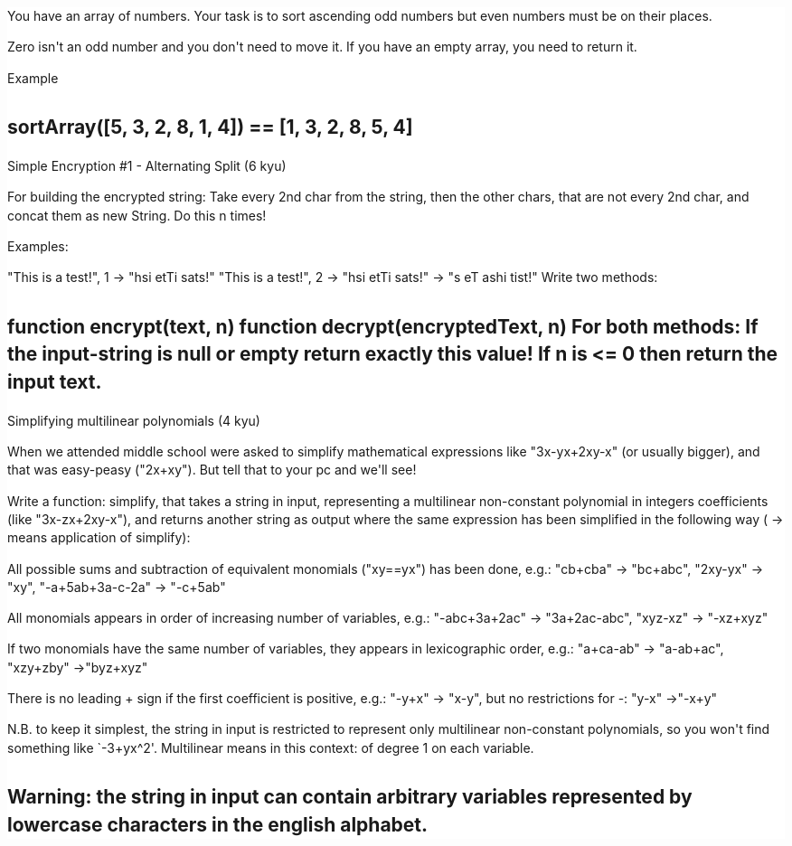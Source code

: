 You have an array of numbers.
Your task is to sort ascending odd numbers but even numbers must be on their places.

Zero isn't an odd number and you don't need to move it. If you have an empty array, you need to return it.

Example

sortArray([5, 3, 2, 8, 1, 4]) == [1, 3, 2, 8, 5, 4]
-----------------------------------------------

Simple Encryption #1 - Alternating Split (6 kyu)

For building the encrypted string:
Take every 2nd char from the string, then the other chars, that are not every 2nd char, and concat them as new String.
Do this n times!

Examples:

"This is a test!", 1 -> "hsi  etTi sats!"
"This is a test!", 2 -> "hsi  etTi sats!" -> "s eT ashi tist!"
Write two methods:

function encrypt(text, n)
function decrypt(encryptedText, n)
For both methods:
If the input-string is null or empty return exactly this value!
If n is <= 0 then return the input text.
-----------------------------------------------

Simplifying multilinear polynomials (4 kyu)

When we attended middle school were asked to simplify mathematical expressions like "3x-yx+2xy-x" (or usually bigger), and that was easy-peasy ("2x+xy"). But tell that to your pc and we'll see! 

Write a function: simplify, that takes a string in input, representing a multilinear non-constant polynomial in integers coefficients (like "3x-zx+2xy-x"), and returns another string as output where the same expression has been simplified in the following way ( -> means application of simplify):

All possible sums and subtraction of equivalent monomials ("xy==yx") has been done, e.g.:
"cb+cba" -> "bc+abc", "2xy-yx" -> "xy", "-a+5ab+3a-c-2a" -> "-c+5ab" 


All monomials appears in order of increasing number of variables, e.g.:
"-abc+3a+2ac" -> "3a+2ac-abc", "xyz-xz" -> "-xz+xyz" 

If two monomials have the same number of variables, they appears in lexicographic order, e.g.:
"a+ca-ab" -> "a-ab+ac", "xzy+zby" ->"byz+xyz" 

There is no leading + sign if the first coefficient is positive, e.g.:
"-y+x" -> "x-y", but no restrictions for -: "y-x" ->"-x+y"

N.B. to keep it simplest, the string in input is restricted to represent only multilinear non-constant polynomials, so you won't find something like `-3+yx^2'. Multilinear means in this context: of degree 1 on each variable.

Warning: the string in input can contain arbitrary variables represented by lowercase characters in the english alphabet.
-----------------------------------------------
